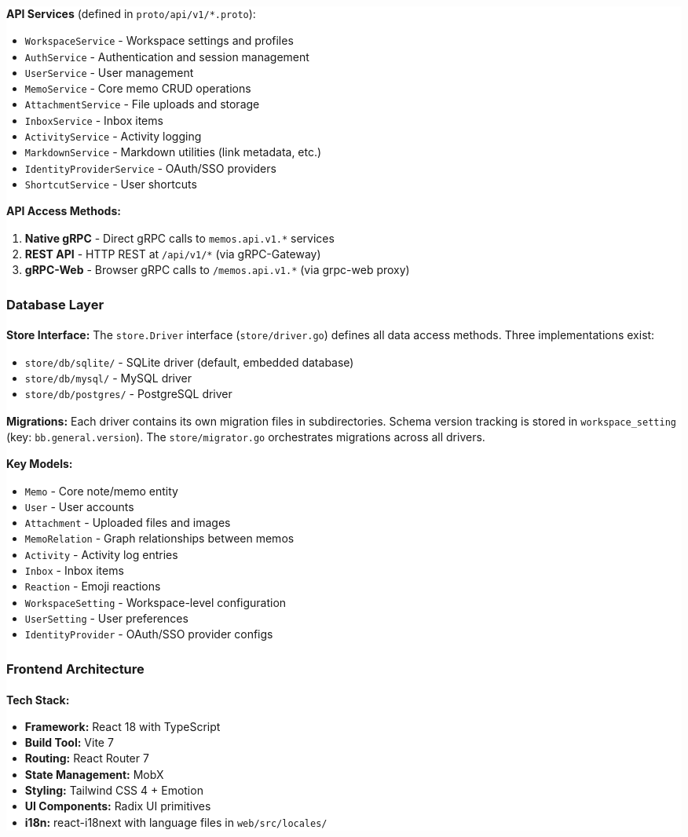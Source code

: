 **API Services** (defined in `proto/api/v1/*.proto`):
- `WorkspaceService` - Workspace settings and profiles
- `AuthService` - Authentication and session management
- `UserService` - User management
- `MemoService` - Core memo CRUD operations
- `AttachmentService` - File uploads and storage
- `InboxService` - Inbox items
- `ActivityService` - Activity logging
- `MarkdownService` - Markdown utilities (link metadata, etc.)
- `IdentityProviderService` - OAuth/SSO providers
- `ShortcutService` - User shortcuts

**API Access Methods:**
1. **Native gRPC** - Direct gRPC calls to `memos.api.v1.*` services
2. **REST API** - HTTP REST at `/api/v1/*` (via gRPC-Gateway)
3. **gRPC-Web** - Browser gRPC calls to `/memos.api.v1.*` (via grpc-web proxy)

### Database Layer

**Store Interface:**
The `store.Driver` interface (`store/driver.go`) defines all data access methods. Three implementations exist:
- `store/db/sqlite/` - SQLite driver (default, embedded database)
- `store/db/mysql/` - MySQL driver
- `store/db/postgres/` - PostgreSQL driver

**Migrations:**
Each driver contains its own migration files in subdirectories. Schema version tracking is stored in `workspace_setting` (key: `bb.general.version`). The `store/migrator.go` orchestrates migrations across all drivers.

**Key Models:**
- `Memo` - Core note/memo entity
- `User` - User accounts
- `Attachment` - Uploaded files and images
- `MemoRelation` - Graph relationships between memos
- `Activity` - Activity log entries
- `Inbox` - Inbox items
- `Reaction` - Emoji reactions
- `WorkspaceSetting` - Workspace-level configuration
- `UserSetting` - User preferences
- `IdentityProvider` - OAuth/SSO provider configs

### Frontend Architecture

**Tech Stack:**
- **Framework:** React 18 with TypeScript
- **Build Tool:** Vite 7
- **Routing:** React Router 7
- **State Management:** MobX
- **Styling:** Tailwind CSS 4 + Emotion
- **UI Components:** Radix UI primitives
- **i18n:** react-i18next with language files in `web/src/locales/`
